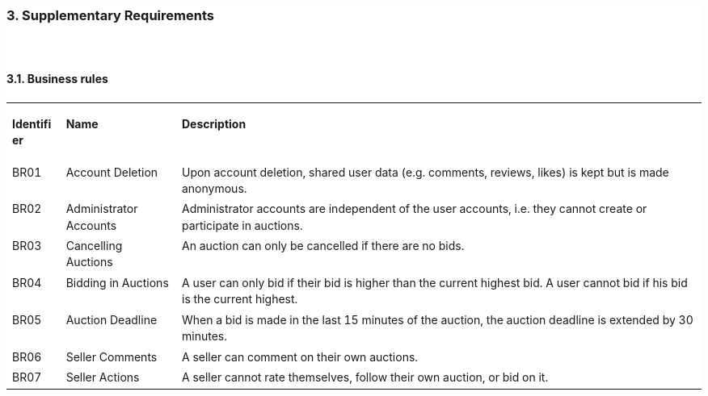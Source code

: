 ### **3. Supplementary Requirements**
<br> 

#### **3.1. Business rules**
<table>
<td> 

**Identifier**
</td>
<td>

**Name**
</td>
<td>

**Description**
</td>
</tr>
<tr>
<td>BR01</td>
<td>Account Deletion</td>
<td>Upon account deletion, shared user data (e.g. comments, reviews, likes) is kept but is made anonymous.
</td>
</tr>
<tr>
<td>BR02</td>
<td>Administrator Accounts</td>
<td>Administrator accounts are independent of the user accounts, i.e. they cannot create or participate in auctions.
</td>
</tr>
<tr>
<td>BR03</td>
<td>Cancelling Auctions</td>
<td>An auction can only be cancelled if there are no bids.
</td>
</tr>
<tr>
<td>BR04</td>
<td>Bidding in Auctions</td>
<td>A user can only bid if their bid is higher than the current highest bid. A user cannot bid if his bid is the current highest.
</td>
</tr>
<tr>
<td>BR05</td>
<td>Auction Deadline</td>
<td>When a bid is made in the last 15 minutes of the auction, the auction deadline is extended by 30 minutes.
</td>
</tr>
<tr>
<td>BR06</td>
<td>Seller Comments</td>
<td>A seller can comment on their own auctions.
</td>
</tr>
<tr>
<td>BR07</td>
<td>Seller Actions</td>
<td>A seller cannot rate themselves, follow their own auction, or bid on it. 
</td>
</tr>